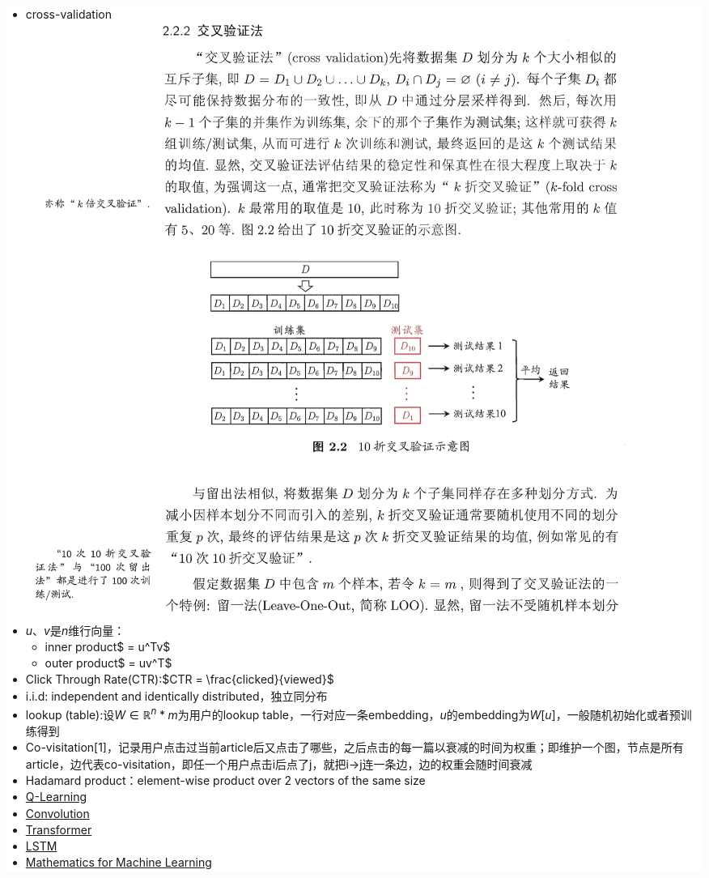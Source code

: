 - cross-validation ![](Resources/cross-validation.png)
- $u$、$v$是$n$维行向量：
  - inner product$ = u^Tv$
  - outer product$ = uv^T$
- Click Through Rate(CTR):$CTR = \frac{clicked}{viewed}$
- i.i.d: independent and identically distributed，独立同分布
- lookup (table):设$W \in \mathbb{R}^n*m$为用户的lookup table，一行对应一条embedding，$u$的embedding为$W[u]$，一般随机初始化或者预训练得到
- Co-visitation[1]，记录用户点击过当前article后又点击了哪些，之后点击的每一篇以衰减的时间为权重；即维护一个图，节点是所有article，边代表co-visitation，即任一个用户点击i后点了j，就把i->j连一条边，边的权重会随时间衰减
- Hadamard product：element-wise product over 2 vectors of the same size
- [Q-Learning](https://www.mlq.ai/deep-reinforcement-learning-q-learning/)
- [Convolution](https://towardsdatascience.com/a-comprehensive-guide-to-convolutional-neural-networks-the-eli5-way-3bd2b1164a53)
- [Transformer](http://jalammar.github.io/illustrated-transformer/)
- [LSTM](https://colah.github.io/posts/2015-08-Understanding-LSTMs/)
- [Mathematics for Machine Learning](https://mml-book.github.io/)
